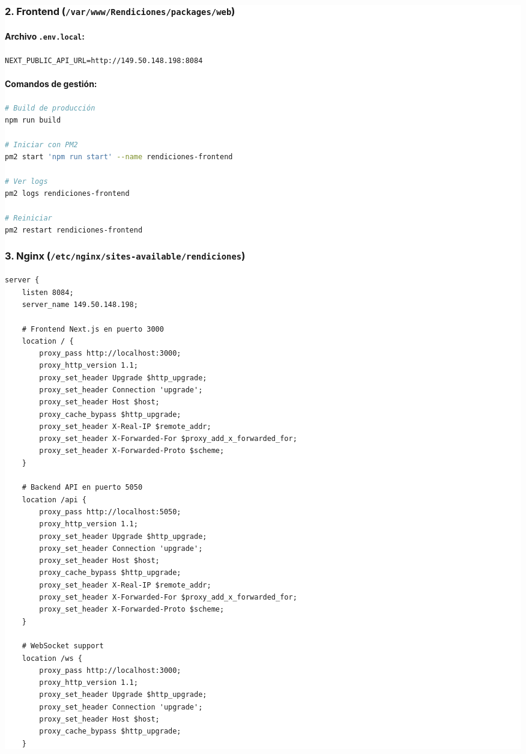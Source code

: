 ### 2. Frontend (`/var/www/Rendiciones/packages/web`)

#### Archivo `.env.local`:
```env
NEXT_PUBLIC_API_URL=http://149.50.148.198:8084
```

#### Comandos de gestión:
```bash
# Build de producción
npm run build

# Iniciar con PM2
pm2 start 'npm run start' --name rendiciones-frontend

# Ver logs
pm2 logs rendiciones-frontend

# Reiniciar
pm2 restart rendiciones-frontend
```

### 3. Nginx (`/etc/nginx/sites-available/rendiciones`)

```nginx
server {
    listen 8084;
    server_name 149.50.148.198;
    
    # Frontend Next.js en puerto 3000
    location / {
        proxy_pass http://localhost:3000;
        proxy_http_version 1.1;
        proxy_set_header Upgrade $http_upgrade;
        proxy_set_header Connection 'upgrade';
        proxy_set_header Host $host;
        proxy_cache_bypass $http_upgrade;
        proxy_set_header X-Real-IP $remote_addr;
        proxy_set_header X-Forwarded-For $proxy_add_x_forwarded_for;
        proxy_set_header X-Forwarded-Proto $scheme;
    }
    
    # Backend API en puerto 5050
    location /api {
        proxy_pass http://localhost:5050;
        proxy_http_version 1.1;
        proxy_set_header Upgrade $http_upgrade;
        proxy_set_header Connection 'upgrade';
        proxy_set_header Host $host;
        proxy_cache_bypass $http_upgrade;
        proxy_set_header X-Real-IP $remote_addr;
        proxy_set_header X-Forwarded-For $proxy_add_x_forwarded_for;
        proxy_set_header X-Forwarded-Proto $scheme;
    }
    
    # WebSocket support
    location /ws {
        proxy_pass http://localhost:3000;
        proxy_http_version 1.1;
        proxy_set_header Upgrade $http_upgrade;
        proxy_set_header Connection 'upgrade';
        proxy_set_header Host $host;
        proxy_cache_bypass $http_upgrade;
    }
```